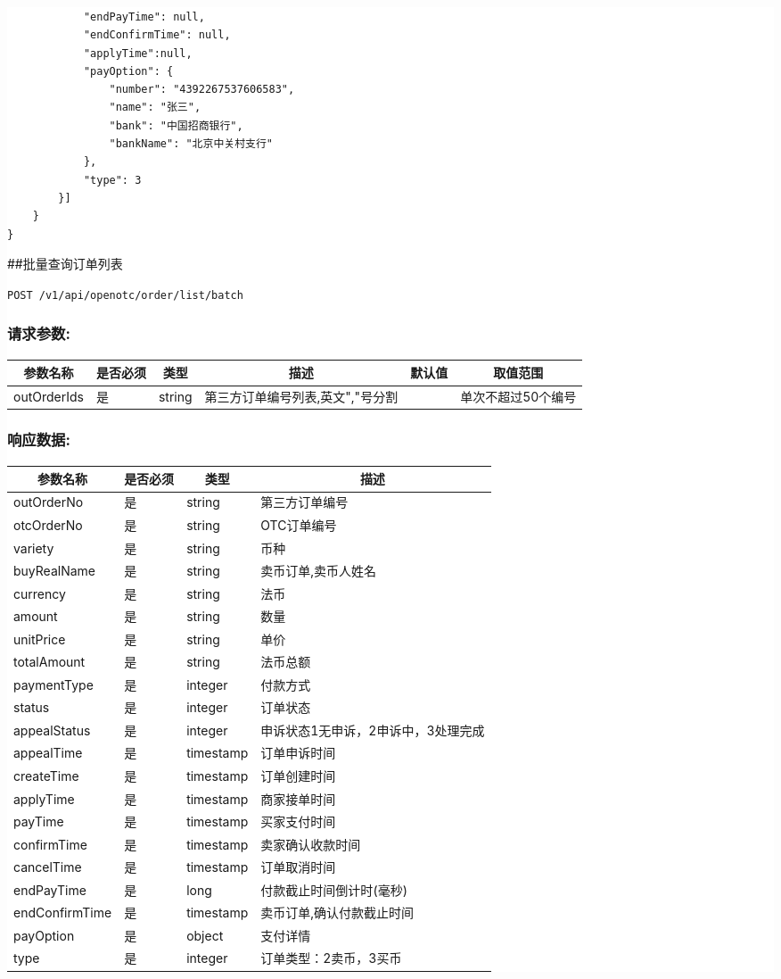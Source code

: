 ```
            "endPayTime": null,
            "endConfirmTime": null,
            "applyTime":null,
            "payOption": {
                "number": "4392267537606583",
                "name": "张三",
                "bank": "中国招商银行",
                "bankName": "北京中关村支行"
            },
            "type": 3
        }]
    }
}
```

##批量查询订单列表
```
POST /v1/api/openotc/order/list/batch
```
### 请求参数:
|参数名称|是否必须|类型|描述|默认值|取值范围
|---|---|----|----|---|---|
|outOrderIds|是|string|第三方订单编号列表,英文","号分割||单次不超过50个编号|

### 响应数据:
|参数名称|是否必须|类型|描述
|---|---|----|----|
|outOrderNo|是|string|第三方订单编号|
|otcOrderNo|是|string|OTC订单编号|
|variety|是|string|币种|
|buyRealName|是|string|卖币订单,卖币人姓名|
|currency|是|string|法币|
|amount|是|string|数量|
|unitPrice|是|string|单价|
|totalAmount|是|string|法币总额|
|paymentType|是|integer|付款方式|
|status|是|integer|订单状态|
|appealStatus|是|integer|申诉状态1无申诉，2申诉中，3处理完成|
|appealTime|是|timestamp|订单申诉时间|
|createTime|是|timestamp|订单创建时间|
|applyTime|是|timestamp|商家接单时间|
|payTime|是|timestamp|买家支付时间|
|confirmTime|是|timestamp|卖家确认收款时间|
|cancelTime|是|timestamp|订单取消时间|
|endPayTime|是|long|付款截止时间倒计时(毫秒)|
|endConfirmTime|是|timestamp|卖币订单,确认付款截止时间|
|payOption|是|object|支付详情|
|type|是|integer|订单类型：2卖币，3买币|